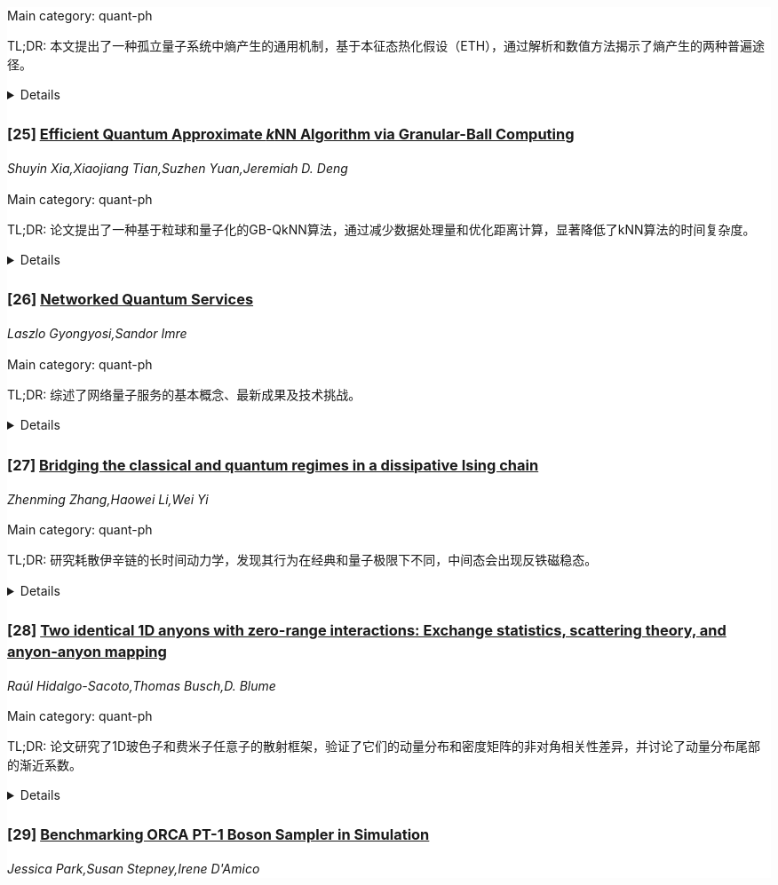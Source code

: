 Main category: quant-ph

TL;DR: 本文提出了一种孤立量子系统中熵产生的通用机制，基于本征态热化假设（ETH），通过解析和数值方法揭示了熵产生的两种普遍途径。


<details><summary>Details</summary></details>


### [25] [Efficient Quantum Approximate $k$NN Algorithm via Granular-Ball Computing](https://arxiv.org/abs/2505.23066)
*Shuyin Xia,Xiaojiang Tian,Suzhen Yuan,Jeremiah D. Deng*

Main category: quant-ph

TL;DR: 论文提出了一种基于粒球和量子化的GB-QkNN算法，通过减少数据处理量和优化距离计算，显著降低了kNN算法的时间复杂度。


<details><summary>Details</summary></details>


### [26] [Networked Quantum Services](https://arxiv.org/abs/2505.23074)
*Laszlo Gyongyosi,Sandor Imre*

Main category: quant-ph

TL;DR: 综述了网络量子服务的基本概念、最新成果及技术挑战。


<details><summary>Details</summary></details>


### [27] [Bridging the classical and quantum regimes in a dissipative Ising chain](https://arxiv.org/abs/2505.23096)
*Zhenming Zhang,Haowei Li,Wei Yi*

Main category: quant-ph

TL;DR: 研究耗散伊辛链的长时间动力学，发现其行为在经典和量子极限下不同，中间态会出现反铁磁稳态。


<details><summary>Details</summary></details>


### [28] [Two identical 1D anyons with zero-range interactions: Exchange statistics, scattering theory, and anyon-anyon mapping](https://arxiv.org/abs/2505.23127)
*Raúl Hidalgo-Sacoto,Thomas Busch,D. Blume*

Main category: quant-ph

TL;DR: 论文研究了1D玻色子和费米子任意子的散射框架，验证了它们的动量分布和密度矩阵的非对角相关性差异，并讨论了动量分布尾部的渐近系数。


<details><summary>Details</summary></details>


### [29] [Benchmarking ORCA PT-1 Boson Sampler in Simulation](https://arxiv.org/abs/2505.23217)
*Jessica Park,Susan Stepney,Irene D'Amico*

